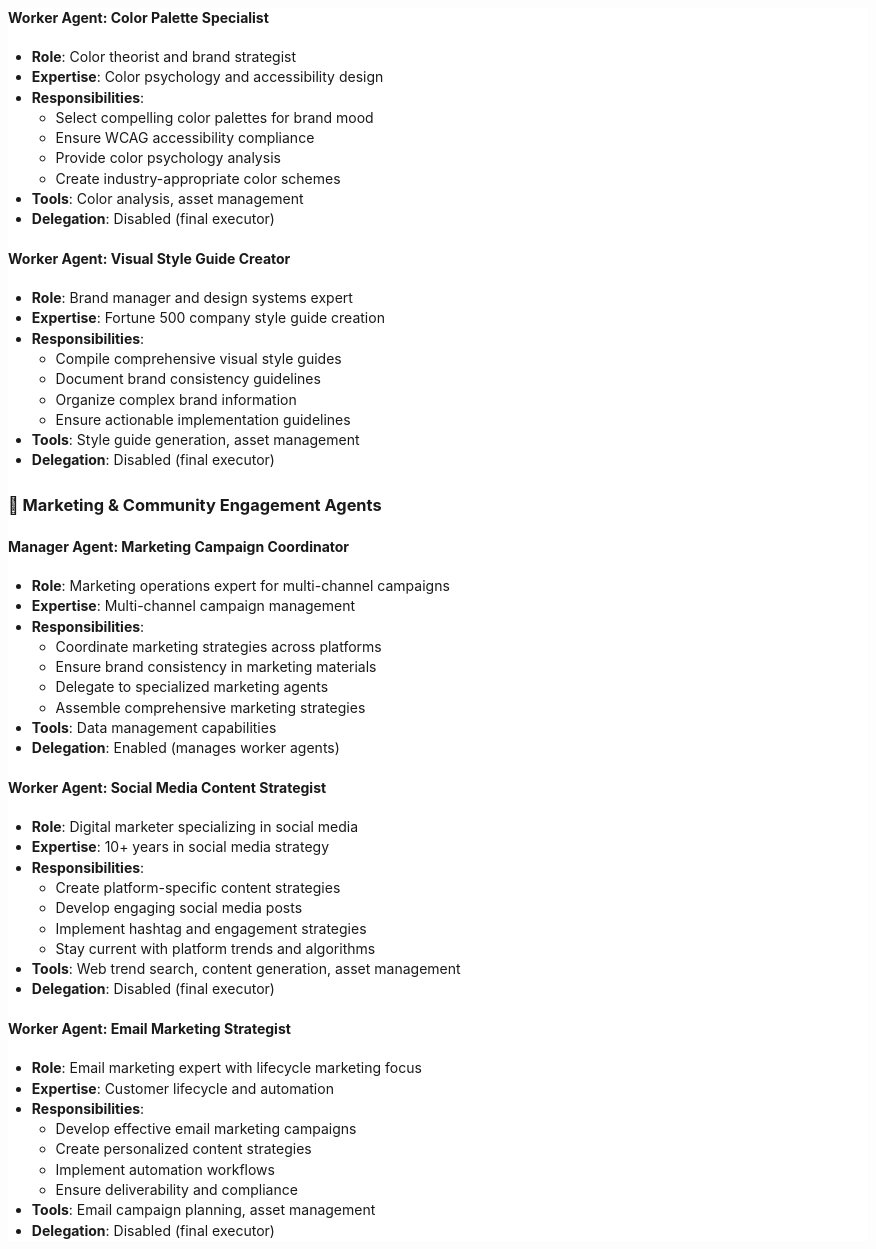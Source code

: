 #### **Worker Agent: Color Palette Specialist**
- **Role**: Color theorist and brand strategist
- **Expertise**: Color psychology and accessibility design
- **Responsibilities**:
  - Select compelling color palettes for brand mood
  - Ensure WCAG accessibility compliance
  - Provide color psychology analysis
  - Create industry-appropriate color schemes
- **Tools**: Color analysis, asset management
- **Delegation**: Disabled (final executor)

#### **Worker Agent: Visual Style Guide Creator**
- **Role**: Brand manager and design systems expert
- **Expertise**: Fortune 500 company style guide creation
- **Responsibilities**:
  - Compile comprehensive visual style guides
  - Document brand consistency guidelines
  - Organize complex brand information
  - Ensure actionable implementation guidelines
- **Tools**: Style guide generation, asset management
- **Delegation**: Disabled (final executor)

### 📱 Marketing & Community Engagement Agents

#### **Manager Agent: Marketing Campaign Coordinator**
- **Role**: Marketing operations expert for multi-channel campaigns
- **Expertise**: Multi-channel campaign management
- **Responsibilities**:
  - Coordinate marketing strategies across platforms
  - Ensure brand consistency in marketing materials
  - Delegate to specialized marketing agents
  - Assemble comprehensive marketing strategies
- **Tools**: Data management capabilities
- **Delegation**: Enabled (manages worker agents)

#### **Worker Agent: Social Media Content Strategist**
- **Role**: Digital marketer specializing in social media
- **Expertise**: 10+ years in social media strategy
- **Responsibilities**:
  - Create platform-specific content strategies
  - Develop engaging social media posts
  - Implement hashtag and engagement strategies
  - Stay current with platform trends and algorithms
- **Tools**: Web trend search, content generation, asset management
- **Delegation**: Disabled (final executor)

#### **Worker Agent: Email Marketing Strategist**
- **Role**: Email marketing expert with lifecycle marketing focus
- **Expertise**: Customer lifecycle and automation
- **Responsibilities**:
  - Develop effective email marketing campaigns
  - Create personalized content strategies
  - Implement automation workflows
  - Ensure deliverability and compliance
- **Tools**: Email campaign planning, asset management
- **Delegation**: Disabled (final executor)

